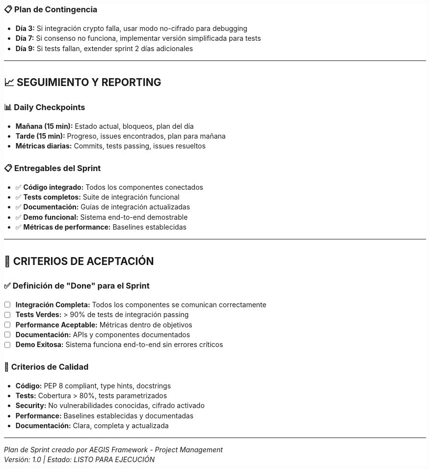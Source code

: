### 📋 **Plan de Contingencia**
- **Día 3:** Si integración crypto falla, usar modo no-cifrado para debugging
- **Día 7:** Si consenso no funciona, implementar versión simplificada para tests
- **Día 9:** Si tests fallan, extender sprint 2 días adicionales

---

## 📈 SEGUIMIENTO Y REPORTING

### 📊 **Daily Checkpoints**
- **Mañana (15 min):** Estado actual, bloqueos, plan del día
- **Tarde (15 min):** Progreso, issues encontrados, plan para mañana
- **Métricas diarias:** Commits, tests passing, issues resueltos

### 📋 **Entregables del Sprint**
- ✅ **Código integrado:** Todos los componentes conectados
- ✅ **Tests completos:** Suite de integración funcional
- ✅ **Documentación:** Guías de integración actualizadas
- ✅ **Demo funcional:** Sistema end-to-end demostrable
- ✅ **Métricas de performance:** Baselines establecidas

---

## 🚀 CRITERIOS DE ACEPTACIÓN

### ✅ **Definición de "Done" para el Sprint**
- [ ] **Integración Completa:** Todos los componentes se comunican correctamente
- [ ] **Tests Verdes:** > 90% de tests de integración passing
- [ ] **Performance Aceptable:** Métricas dentro de objetivos
- [ ] **Documentación:** APIs y componentes documentados
- [ ] **Demo Exitosa:** Sistema funciona end-to-end sin errores críticos

### 🎯 **Criterios de Calidad**
- **Código:** PEP 8 compliant, type hints, docstrings
- **Tests:** Cobertura > 80%, tests parametrizados
- **Security:** No vulnerabilidades conocidas, cifrado activado
- **Performance:** Baselines establecidas y documentadas
- **Documentación:** Clara, completa y actualizada

---

*Plan de Sprint creado por AEGIS Framework - Project Management*  
*Versión: 1.0 | Estado: LISTO PARA EJECUCIÓN*
